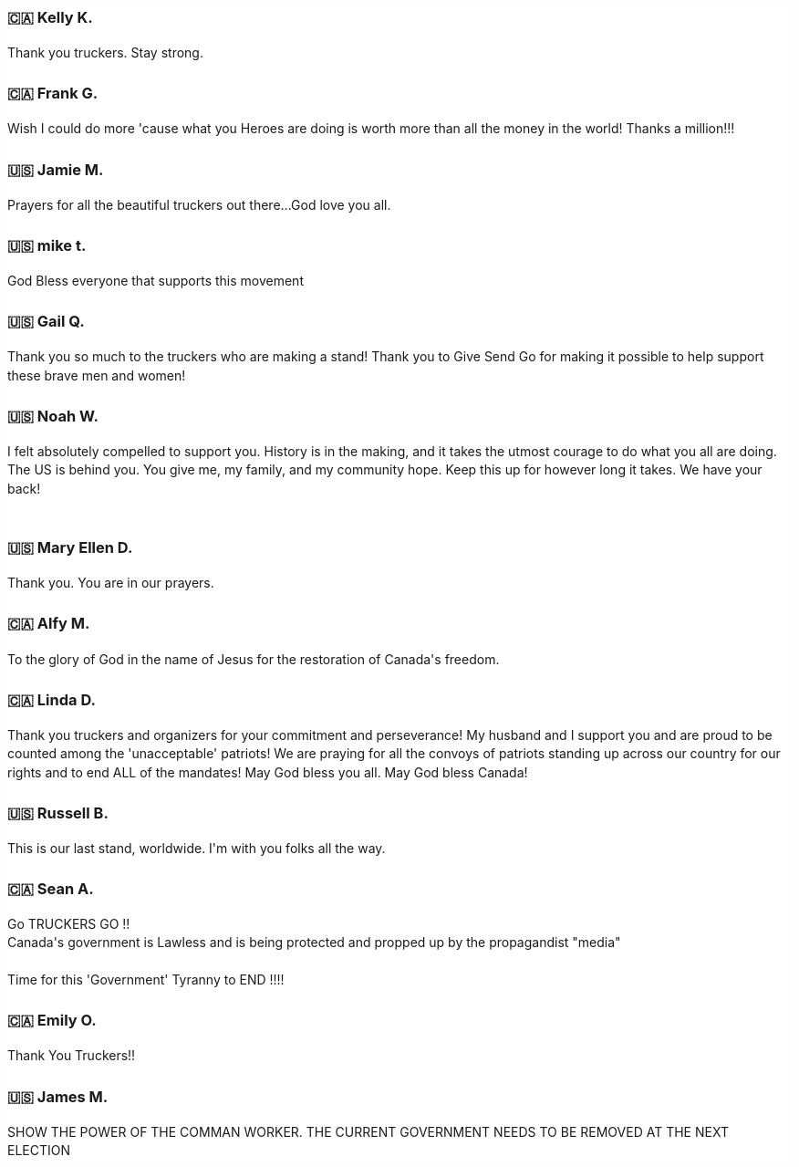 ### 🇨🇦 Kelly K.
Thank you truckers. Stay strong.

### 🇨🇦 Frank G.
Wish  I could do more 'cause what you Heroes are doing is worth more than all the money in the world! Thanks a million!!!

### 🇺🇸 Jamie M.
Prayers for all the beautiful truckers out there...God love you all.

### 🇺🇸 mike t.
God Bless everyone that supports this movement

### 🇺🇸 Gail Q.
Thank you so much to the truckers who are making a stand! Thank you to Give Send Go for making it possible to help support these brave men and women!

### 🇺🇸 Noah W.
I felt absolutely compelled to support you.  History is in the making, and it takes the utmost courage to do what you all are doing.  The US is behind you. You give me, my family, and my community hope.  Keep this up for however long it takes.  We have your back!<br /><br />

### 🇺🇸 Mary Ellen D.
Thank you.  You are in our prayers.

### 🇨🇦 Alfy M.
To the glory of God in the name of Jesus for the restoration of Canada's freedom.

### 🇨🇦 Linda D.
Thank you truckers and organizers for your commitment and perseverance!  My husband and I support you and are proud to be counted among the 'unacceptable' patriots! We are praying for all the convoys of patriots standing up across our country for our rights and to end ALL of the mandates!  May God bless you all. May God bless Canada!

### 🇺🇸 Russell B.
This is our last stand, worldwide.  I'm with you folks all the way.

### 🇨🇦 Sean A.
Go TRUCKERS GO !! <br />Canada's government is Lawless and is being protected and propped up by the propagandist "media"<br /><br />Time for this 'Government' Tyranny to END !!!! 

### 🇨🇦 Emily O.
Thank You Truckers!!

### 🇺🇸 James M.
SHOW THE POWER OF THE COMMAN WORKER.  THE CURRENT GOVERNMENT NEEDS TO BE REMOVED AT THE NEXT ELECTION
